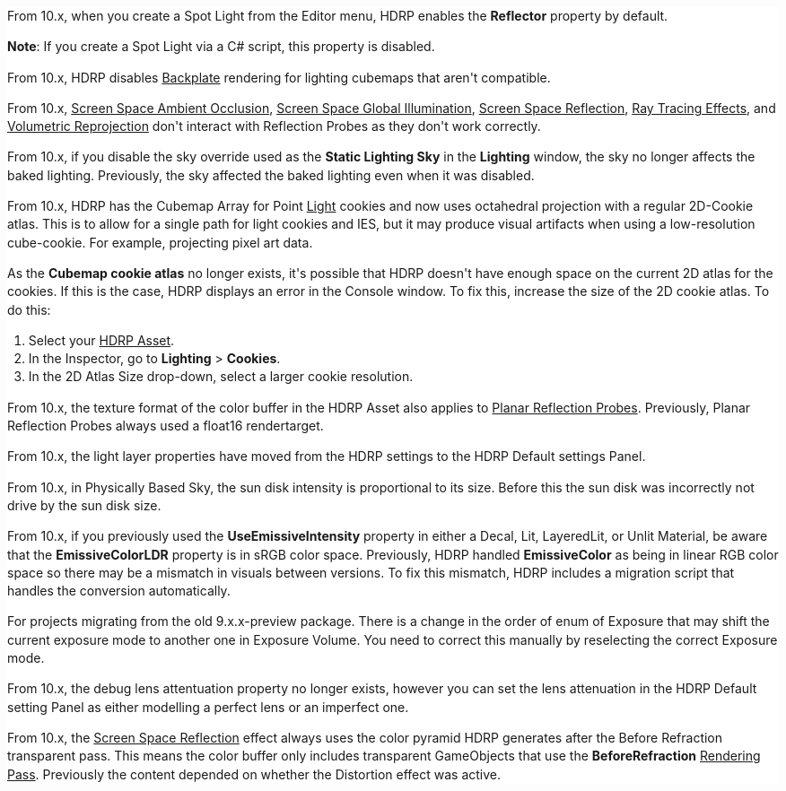 From 10.x, when you create a Spot Light from the Editor menu, HDRP enables the **Reflector** property by default.

**Note**: If you create a Spot Light via a C# script, this property is disabled.

From 10.x, HDRP disables [Backplate](Override-HDRI-Sky.md) rendering for lighting cubemaps that aren't compatible.

From 10.x, [Screen Space Ambient Occlusion](Override-Ambient-Occlusion.md), [Screen Space Global Illumination](Override-Screen-Space-GI.md), [Screen Space Reflection](Override-Screen-Space-Reflection.md), [Ray Tracing Effects](Ray-Tracing-Getting-Started.md), and [Volumetric Reprojection](Override-Fog.md) don't interact with Reflection Probes as they don't work correctly.

From 10.x, if you disable the sky override used as the **Static Lighting Sky** in the **Lighting** window, the sky no longer affects the baked lighting. Previously, the sky affected the baked lighting even when it was disabled.

From 10.x, HDRP has the Cubemap Array for Point [Light](Light-Component.md) cookies and now uses octahedral projection with a regular 2D-Cookie atlas. This is to allow for a single path for light cookies and IES, but it may produce visual artifacts when using a low-resolution cube-cookie. For example, projecting pixel art data.

As the **Cubemap cookie atlas** no longer exists, it's possible that HDRP doesn't have enough space on the current 2D atlas for the cookies. If this is the case, HDRP displays an error in the Console window. To fix this, increase the size of the 2D cookie atlas. To do this:

1. Select your [HDRP Asset](HDRP-Asset.md).
2. In the Inspector, go to **Lighting** > **Cookies**.
3. In the 2D Atlas Size drop-down, select a larger cookie resolution.

From 10.x, the texture format of the color buffer in the HDRP Asset also applies to [Planar Reflection Probes](Planar-Reflection-Probe.md). Previously, Planar Reflection Probes always used a float16 rendertarget.

From 10.x, the light layer properties have moved from the HDRP settings to the HDRP Default settings Panel.

From 10.x, in Physically Based Sky, the sun disk intensity is proportional to its size. Before this the sun disk was incorrectly not drive by the sun disk size.

From 10.x, if you previously used the **UseEmissiveIntensity** property in either a Decal, Lit, LayeredLit, or Unlit Material, be aware that the **EmissiveColorLDR** property is in sRGB color space. Previously, HDRP handled **EmissiveColor** as being in linear RGB color space so there may be a mismatch in visuals between versions. To fix this mismatch, HDRP includes a migration script that handles the conversion automatically.

For projects migrating from the old 9.x.x-preview package. There is a change in the order of enum of Exposure that may shift the current exposure mode to another one in Exposure Volume. You need to correct this manually by reselecting the correct Exposure mode.

From 10.x, the debug lens attentuation property no longer exists, however you can set the lens attenuation in the HDRP Default setting Panel as either modelling a perfect lens or an imperfect one.

From 10.x, the [Screen Space Reflection](Override-Screen-Space-Reflection.md) effect always uses the color pyramid HDRP generates after the Before Refraction transparent pass. This means the color buffer only includes transparent GameObjects that use the **BeforeRefraction** [Rendering Pass](Surface-Type.md). Previously the content depended on whether the Distortion effect was active.
